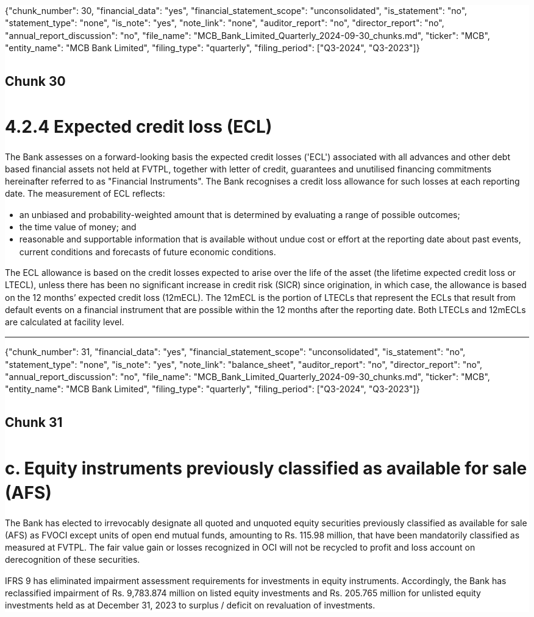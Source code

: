 
{"chunk_number": 30, "financial_data": "yes", "financial_statement_scope": "unconsolidated", "is_statement": "no", "statement_type": "none", "is_note": "yes", "note_link": "none", "auditor_report": "no", "director_report": "no", "annual_report_discussion": "no", "file_name": "MCB_Bank_Limited_Quarterly_2024-09-30_chunks.md", "ticker": "MCB", "entity_name": "MCB Bank Limited", "filing_type": "quarterly", "filing_period": ["Q3-2024", "Q3-2023"]}
## Chunk 30


# 4.2.4 Expected credit loss (ECL)

The Bank assesses on a forward-looking basis the expected credit losses ('ECL') associated with all advances and other debt based financial assets not held at FVTPL, together with letter of credit, guarantees and unutilised financing commitments hereinafter referred to as "Financial Instruments". The Bank recognises a credit loss allowance for such losses at each reporting date. The measurement of ECL reflects:

- an unbiased and probability-weighted amount that is determined by evaluating a range of possible outcomes;
- the time value of money; and
- reasonable and supportable information that is available without undue cost or effort at the reporting date about past events, current conditions and forecasts of future economic conditions.

The ECL allowance is based on the credit losses expected to arise over the life of the asset (the lifetime expected credit loss or LTECL), unless there has been no significant increase in credit risk (SICR) since origination, in which case, the allowance is based on the 12 months’ expected credit loss (12mECL). The 12mECL is the portion of LTECLs that represent the ECLs that result from default events on a financial instrument that are possible within the 12 months after the reporting date. Both LTECLs and 12mECLs are calculated at facility level.

---

{"chunk_number": 31, "financial_data": "yes", "financial_statement_scope": "unconsolidated", "is_statement": "no", "statement_type": "none", "is_note": "yes", "note_link": "balance_sheet", "auditor_report": "no", "director_report": "no", "annual_report_discussion": "no", "file_name": "MCB_Bank_Limited_Quarterly_2024-09-30_chunks.md", "ticker": "MCB", "entity_name": "MCB Bank Limited", "filing_type": "quarterly", "filing_period": ["Q3-2024", "Q3-2023"]}
## Chunk 31


# c. Equity instruments previously classified as available for sale (AFS)

The Bank has elected to irrevocably designate all quoted and unquoted equity securities previously classified as available for sale (AFS) as FVOCI except units of open end mutual funds, amounting to Rs. 115.98 million, that have been mandatorily classified as measured at FVTPL. The fair value gain or losses recognized in OCI will not be recycled to profit and loss account on derecognition of these securities.

IFRS 9 has eliminated impairment assessment requirements for investments in equity instruments. Accordingly, the Bank has reclassified impairment of Rs. 9,783.874 million on listed equity investments and Rs. 205.765 million for unlisted equity investments held as at December 31, 2023 to surplus / deficit on revaluation of investments.

